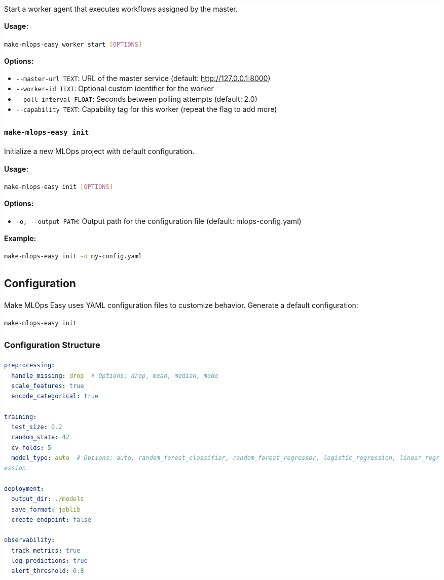 Start a worker agent that executes workflows assigned by the master.

**Usage:**
```bash
make-mlops-easy worker start [OPTIONS]
```

**Options:**
- `--master-url TEXT`: URL of the master service (default: http://127.0.0.1:8000)
- `--worker-id TEXT`: Optional custom identifier for the worker
- `--poll-interval FLOAT`: Seconds between polling attempts (default: 2.0)
- `--capability TEXT`: Capability tag for this worker (repeat the flag to add more)

### `make-mlops-easy init`

Initialize a new MLOps project with default configuration.

**Usage:**
```bash
make-mlops-easy init [OPTIONS]
```

**Options:**
- `-o, --output PATH`: Output path for the configuration file (default: mlops-config.yaml)

**Example:**
```bash
make-mlops-easy init -o my-config.yaml
```

## Configuration

Make MLOps Easy uses YAML configuration files to customize behavior. Generate a default configuration:

```bash
make-mlops-easy init
```

### Configuration Structure

```yaml
preprocessing:
  handle_missing: drop  # Options: drop, mean, median, mode
  scale_features: true
  encode_categorical: true

training:
  test_size: 0.2
  random_state: 42
  cv_folds: 5
  model_type: auto  # Options: auto, random_forest_classifier, random_forest_regressor, logistic_regression, linear_regression

deployment:
  output_dir: ./models
  save_format: joblib
  create_endpoint: false

observability:
  track_metrics: true
  log_predictions: true
  alert_threshold: 0.8
```
